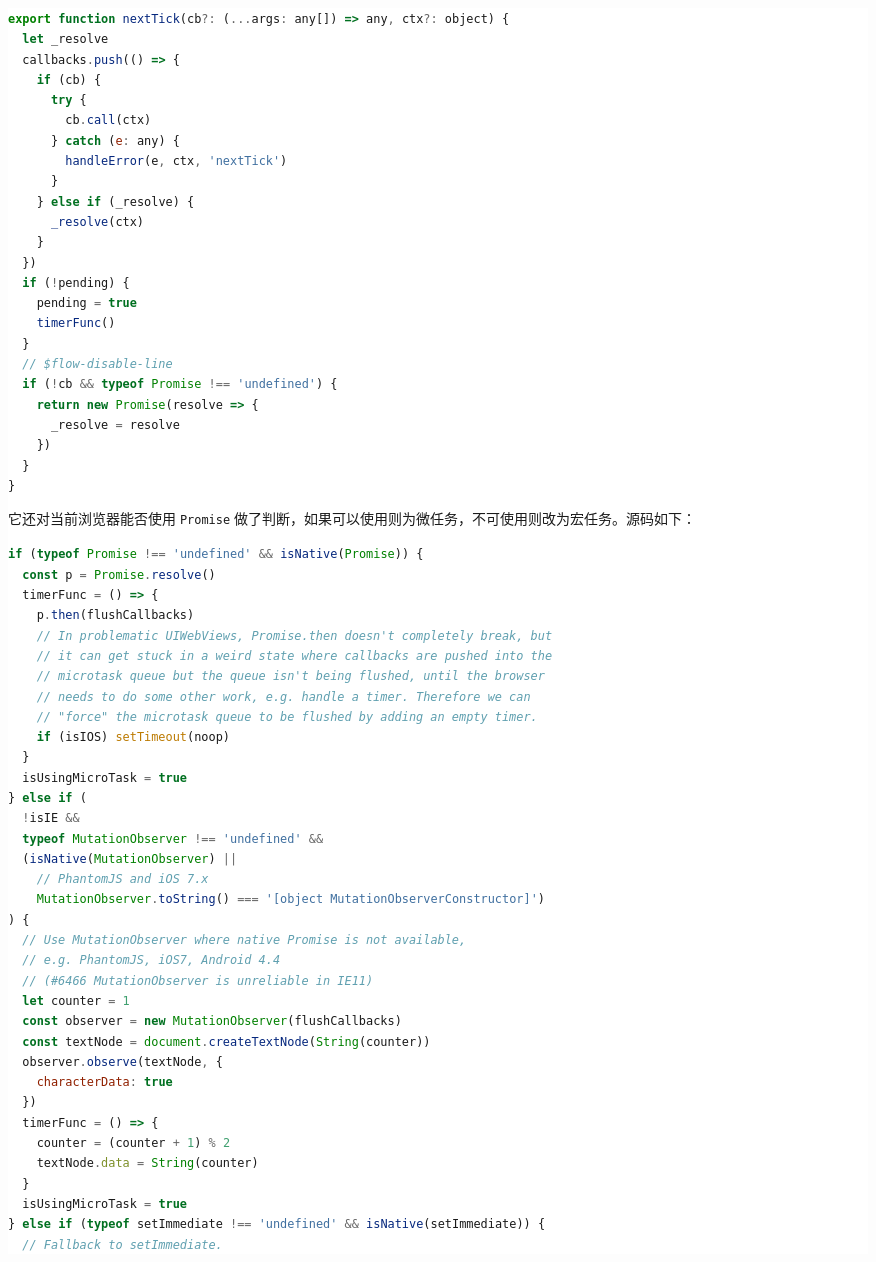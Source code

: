 ```js
export function nextTick(cb?: (...args: any[]) => any, ctx?: object) {
  let _resolve
  callbacks.push(() => {
    if (cb) {
      try {
        cb.call(ctx)
      } catch (e: any) {
        handleError(e, ctx, 'nextTick')
      }
    } else if (_resolve) {
      _resolve(ctx)
    }
  })
  if (!pending) {
    pending = true
    timerFunc()
  }
  // $flow-disable-line
  if (!cb && typeof Promise !== 'undefined') {
    return new Promise(resolve => {
      _resolve = resolve
    })
  }
}
```

它还对当前浏览器能否使用 `Promise` 做了判断，如果可以使用则为微任务，不可使用则改为宏任务。源码如下：

```js
if (typeof Promise !== 'undefined' && isNative(Promise)) {
  const p = Promise.resolve()
  timerFunc = () => {
    p.then(flushCallbacks)
    // In problematic UIWebViews, Promise.then doesn't completely break, but
    // it can get stuck in a weird state where callbacks are pushed into the
    // microtask queue but the queue isn't being flushed, until the browser
    // needs to do some other work, e.g. handle a timer. Therefore we can
    // "force" the microtask queue to be flushed by adding an empty timer.
    if (isIOS) setTimeout(noop)
  }
  isUsingMicroTask = true
} else if (
  !isIE &&
  typeof MutationObserver !== 'undefined' &&
  (isNative(MutationObserver) ||
    // PhantomJS and iOS 7.x
    MutationObserver.toString() === '[object MutationObserverConstructor]')
) {
  // Use MutationObserver where native Promise is not available,
  // e.g. PhantomJS, iOS7, Android 4.4
  // (#6466 MutationObserver is unreliable in IE11)
  let counter = 1
  const observer = new MutationObserver(flushCallbacks)
  const textNode = document.createTextNode(String(counter))
  observer.observe(textNode, {
    characterData: true
  })
  timerFunc = () => {
    counter = (counter + 1) % 2
    textNode.data = String(counter)
  }
  isUsingMicroTask = true
} else if (typeof setImmediate !== 'undefined' && isNative(setImmediate)) {
  // Fallback to setImmediate.
```